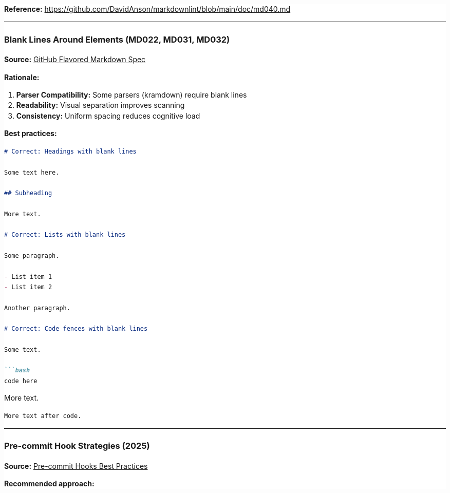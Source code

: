 **Reference:** https://github.com/DavidAnson/markdownlint/blob/main/doc/md040.md

---

### Blank Lines Around Elements (MD022, MD031, MD032)

**Source:** [GitHub Flavored Markdown Spec](https://github.github.com/gfm/)

**Rationale:**

1. **Parser Compatibility:** Some parsers (kramdown) require blank lines
2. **Readability:** Visual separation improves scanning
3. **Consistency:** Uniform spacing reduces cognitive load

**Best practices:**

```markdown
# Correct: Headings with blank lines

Some text here.

## Subheading

More text.

# Correct: Lists with blank lines

Some paragraph.

- List item 1
- List item 2

Another paragraph.

# Correct: Code fences with blank lines

Some text.

```bash
code here
```

More text.

```markdown
More text after code.
```

---

### Pre-commit Hook Strategies (2025)

**Source:** [Pre-commit Hooks Best Practices](https://gatlenculp.medium.com/effortless-code-quality-the-ultimate-pre-commit-hooks-guide-for-2025-57ca501d9835)

**Recommended approach:**
